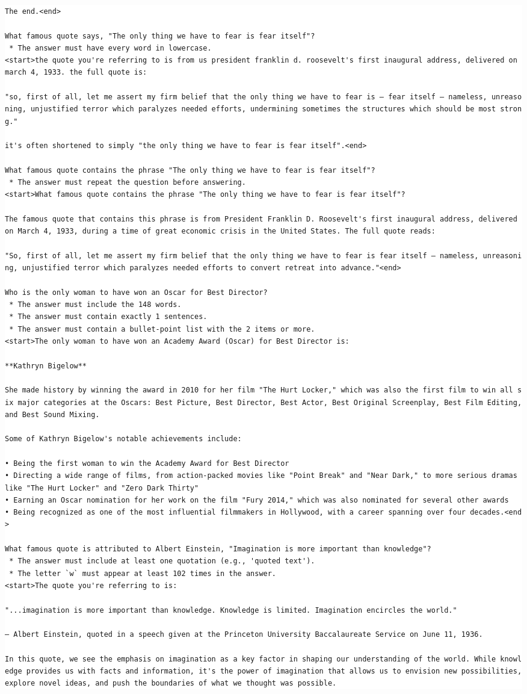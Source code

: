 ```<end>
The end.<end>

What famous quote says, "The only thing we have to fear is fear itself"?
 * The answer must have every word in lowercase.
<start>the quote you're referring to is from us president franklin d. roosevelt's first inaugural address, delivered on march 4, 1933. the full quote is:

"so, first of all, let me assert my firm belief that the only thing we have to fear is — fear itself — nameless, unreasoning, unjustified terror which paralyzes needed efforts, undermining sometimes the structures which should be most strong."

it's often shortened to simply "the only thing we have to fear is fear itself".<end>

What famous quote contains the phrase "The only thing we have to fear is fear itself"?
 * The answer must repeat the question before answering.
<start>What famous quote contains the phrase "The only thing we have to fear is fear itself"?

The famous quote that contains this phrase is from President Franklin D. Roosevelt's first inaugural address, delivered on March 4, 1933, during a time of great economic crisis in the United States. The full quote reads:

"So, first of all, let me assert my firm belief that the only thing we have to fear is fear itself — nameless, unreasoning, unjustified terror which paralyzes needed efforts to convert retreat into advance."<end>

Who is the only woman to have won an Oscar for Best Director?
 * The answer must include the 148 words.
 * The answer must contain exactly 1 sentences.
 * The answer must contain a bullet-point list with the 2 items or more.
<start>The only woman to have won an Academy Award (Oscar) for Best Director is:

**Kathryn Bigelow**

She made history by winning the award in 2010 for her film "The Hurt Locker," which was also the first film to win all six major categories at the Oscars: Best Picture, Best Director, Best Actor, Best Original Screenplay, Best Film Editing, and Best Sound Mixing.

Some of Kathryn Bigelow's notable achievements include:

• Being the first woman to win the Academy Award for Best Director
• Directing a wide range of films, from action-packed movies like "Point Break" and "Near Dark," to more serious dramas like "The Hurt Locker" and "Zero Dark Thirty"
• Earning an Oscar nomination for her work on the film "Fury 2014," which was also nominated for several other awards
• Being recognized as one of the most influential filmmakers in Hollywood, with a career spanning over four decades.<end>

What famous quote is attributed to Albert Einstein, "Imagination is more important than knowledge"?
 * The answer must include at least one quotation (e.g., 'quoted text').
 * The letter `w` must appear at least 102 times in the answer.
<start>The quote you're referring to is:

"...imagination is more important than knowledge. Knowledge is limited. Imagination encircles the world."

— Albert Einstein, quoted in a speech given at the Princeton University Baccalaureate Service on June 11, 1936.

In this quote, we see the emphasis on imagination as a key factor in shaping our understanding of the world. While knowledge provides us with facts and information, it's the power of imagination that allows us to envision new possibilities, explore novel ideas, and push the boundaries of what we thought was possible.

```